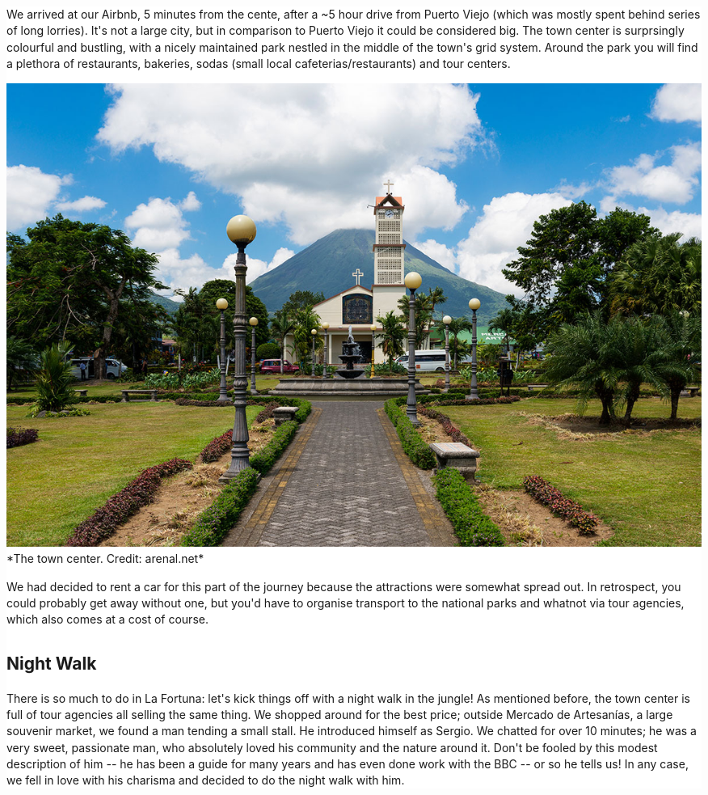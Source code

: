 We arrived at our Airbnb, 5 minutes from the cente, after a ~5 hour drive from Puerto Viejo (which was mostly spent behind series of long lorries). It's not a large city, but in comparison to Puerto Viejo it could be considered big. The town center is surprsingly colourful and bustling, with a nicely maintained park nestled in the middle of the town's grid system. Around the park you will find a plethora of restaurants, bakeries, sodas (small local cafeterias/restaurants) and tour centers. 

<img loading="lazy" src="/assets/images/costa-rica/fortuna-city-center.jpg" />
*The town center. Credit: arenal.net*

We had decided to rent a car for this part of the journey because the attractions were somewhat spread out. In retrospect, you could probably get away without one, but you'd have to organise transport to the national parks and whatnot via tour agencies, which also comes at a cost of course. 

## Night Walk

There is so much to do in La Fortuna: let's kick things off with a night walk in the jungle! As mentioned before, the town center is full of tour agencies all selling the same thing. We shopped around for the best price; outside Mercado de Artesanías, a large souvenir market, we found a man tending a small stall. He introduced himself as Sergio. We chatted for over 10 minutes; he was a very sweet, passionate man, who absolutely loved his community and the nature around it. Don't be fooled by this modest description of him -- he has been a guide for many years and has even done work with the BBC -- or so he tells us! In any case, we fell in love with his charisma and decided to do the night walk with him.
